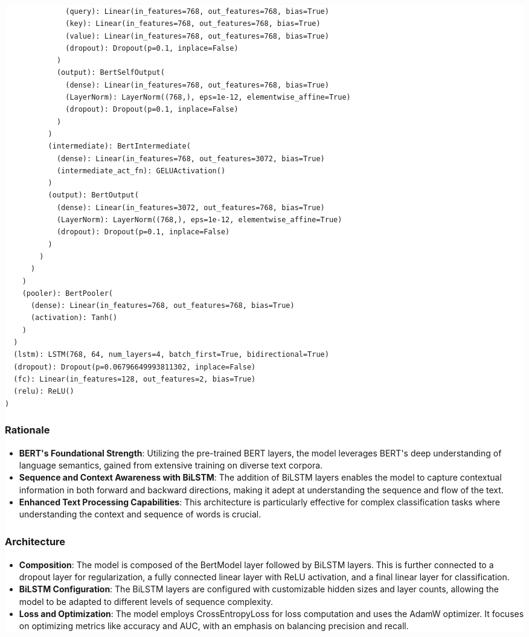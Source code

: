 ```
              (query): Linear(in_features=768, out_features=768, bias=True)
              (key): Linear(in_features=768, out_features=768, bias=True)
              (value): Linear(in_features=768, out_features=768, bias=True)
              (dropout): Dropout(p=0.1, inplace=False)
            )
            (output): BertSelfOutput(
              (dense): Linear(in_features=768, out_features=768, bias=True)
              (LayerNorm): LayerNorm((768,), eps=1e-12, elementwise_affine=True)
              (dropout): Dropout(p=0.1, inplace=False)
            )
          )
          (intermediate): BertIntermediate(
            (dense): Linear(in_features=768, out_features=3072, bias=True)
            (intermediate_act_fn): GELUActivation()
          )
          (output): BertOutput(
            (dense): Linear(in_features=3072, out_features=768, bias=True)
            (LayerNorm): LayerNorm((768,), eps=1e-12, elementwise_affine=True)
            (dropout): Dropout(p=0.1, inplace=False)
          )
        )
      )
    )
    (pooler): BertPooler(
      (dense): Linear(in_features=768, out_features=768, bias=True)
      (activation): Tanh()
    )
  )
  (lstm): LSTM(768, 64, num_layers=4, batch_first=True, bidirectional=True)
  (dropout): Dropout(p=0.06796649993811302, inplace=False)
  (fc): Linear(in_features=128, out_features=2, bias=True)
  (relu): ReLU()
)
```
### Rationale

-   **BERT's Foundational Strength**: Utilizing the pre-trained BERT layers, the model leverages BERT's deep understanding of language semantics, gained from extensive training on diverse text corpora.
-   **Sequence and Context Awareness with BiLSTM**: The addition of BiLSTM layers enables the model to capture contextual information in both forward and backward directions, making it adept at understanding the sequence and flow of the text.
-   **Enhanced Text Processing Capabilities**: This architecture is particularly effective for complex classification tasks where understanding the context and sequence of words is crucial.

### Architecture

-   **Composition**: The model is composed of the BertModel layer followed by BiLSTM layers. This is further connected to a dropout layer for regularization, a fully connected linear layer with ReLU activation, and a final linear layer for classification.
-   **BiLSTM Configuration**: The BiLSTM layers are configured with customizable hidden sizes and layer counts, allowing the model to be adapted to different levels of sequence complexity.
-   **Loss and Optimization**: The model employs CrossEntropyLoss for loss computation and uses the AdamW optimizer. It focuses on optimizing metrics like accuracy and AUC, with an emphasis on balancing precision and recall.
